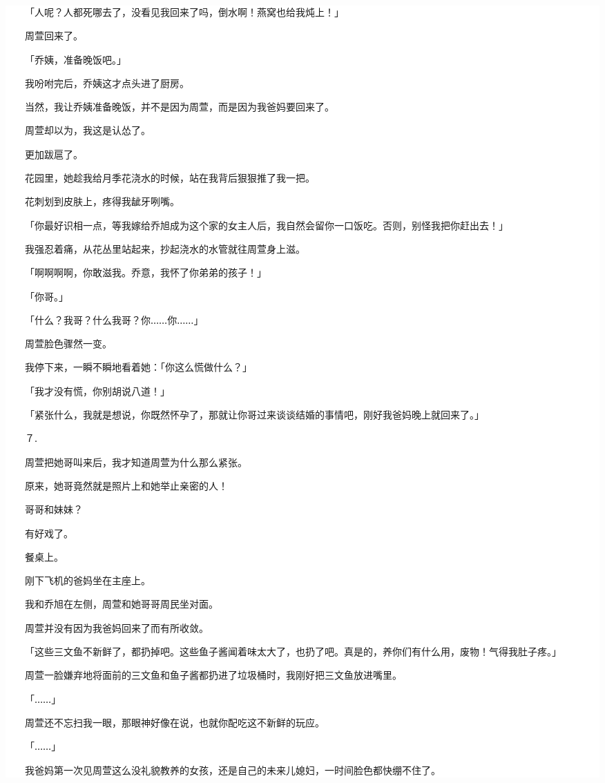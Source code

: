 &emsp;&emsp;「人呢？人都死哪去了，没看见我回来了吗，倒水啊！燕窝也给我炖上！」  
  
&emsp;&emsp;周萱回来了。  
  
&emsp;&emsp;「乔姨，准备晚饭吧。」  
  
&emsp;&emsp;我吩咐完后，乔姨这才点头进了厨房。  
  
&emsp;&emsp;当然，我让乔姨准备晚饭，并不是因为周萱，而是因为我爸妈要回来了。  
  
&emsp;&emsp;周萱却以为，我这是认怂了。  
  
&emsp;&emsp;更加跋扈了。  
  
&emsp;&emsp;花园里，她趁我给月季花浇水的时候，站在我背后狠狠推了我一把。  
  
&emsp;&emsp;花刺划到皮肤上，疼得我龇牙咧嘴。  
  
&emsp;&emsp;「你最好识相一点，等我嫁给乔旭成为这个家的女主人后，我自然会留你一口饭吃。否则，别怪我把你赶出去！」  
  
&emsp;&emsp;我强忍着痛，从花丛里站起来，抄起浇水的水管就往周萱身上滋。  
  
&emsp;&emsp;「啊啊啊啊，你敢滋我。乔意，我怀了你弟弟的孩子！」  
  
&emsp;&emsp;「你哥。」  
  
&emsp;&emsp;「什么？我哥？什么我哥？你……你……」  
  
&emsp;&emsp;周萱脸色骤然一变。  
  
&emsp;&emsp;我停下来，一瞬不瞬地看着她：「你这么慌做什么？」  
  
&emsp;&emsp;「我才没有慌，你别胡说八道！」  
  
&emsp;&emsp;「紧张什么，我就是想说，你既然怀孕了，那就让你哥过来谈谈结婚的事情吧，刚好我爸妈晚上就回来了。」  
  
&emsp;&emsp;７.  
  
&emsp;&emsp;周萱把她哥叫来后，我才知道周萱为什么那么紧张。  
  
&emsp;&emsp;原来，她哥竟然就是照片上和她举止亲密的人！  
  
&emsp;&emsp;哥哥和妹妹？  
  
&emsp;&emsp;有好戏了。  
  
&emsp;&emsp;餐桌上。  
  
&emsp;&emsp;刚下飞机的爸妈坐在主座上。  
  
&emsp;&emsp;我和乔旭在左侧，周萱和她哥哥周民坐对面。  
  
&emsp;&emsp;周萱并没有因为我爸妈回来了而有所收敛。  
  
&emsp;&emsp;「这些三文鱼不新鲜了，都扔掉吧。这些鱼子酱闻着味太大了，也扔了吧。真是的，养你们有什么用，废物！气得我肚子疼。」  
  
&emsp;&emsp;周萱一脸嫌弃地将面前的三文鱼和鱼子酱都扔进了垃圾桶时，我刚好把三文鱼放进嘴里。  
  
&emsp;&emsp;「……」  
  
&emsp;&emsp;周萱还不忘扫我一眼，那眼神好像在说，也就你配吃这不新鲜的玩应。  
  
&emsp;&emsp;「……」  
  
&emsp;&emsp;我爸妈第一次见周萱这么没礼貌教养的女孩，还是自己的未来儿媳妇，一时间脸色都快绷不住了。  
  